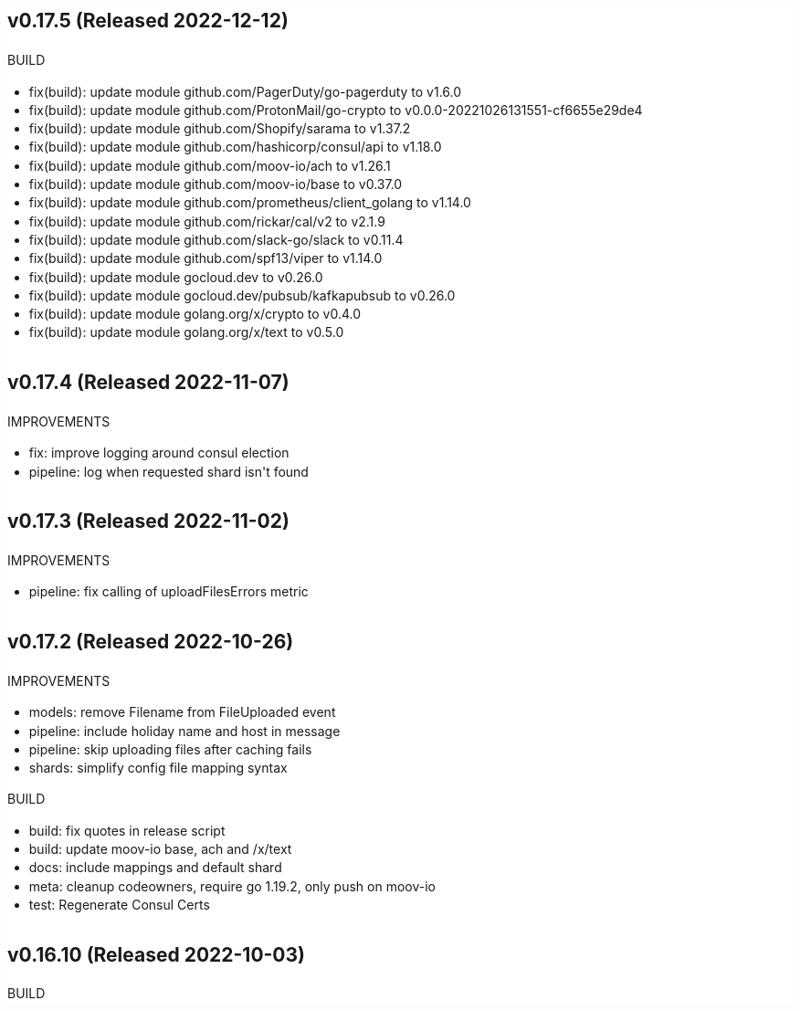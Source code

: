 ## v0.17.5 (Released 2022-12-12)

BUILD

- fix(build): update module github.com/PagerDuty/go-pagerduty to v1.6.0
- fix(build): update module github.com/ProtonMail/go-crypto to v0.0.0-20221026131551-cf6655e29de4
- fix(build): update module github.com/Shopify/sarama to v1.37.2
- fix(build): update module github.com/hashicorp/consul/api to v1.18.0
- fix(build): update module github.com/moov-io/ach to v1.26.1
- fix(build): update module github.com/moov-io/base to v0.37.0
- fix(build): update module github.com/prometheus/client_golang to v1.14.0
- fix(build): update module github.com/rickar/cal/v2 to v2.1.9
- fix(build): update module github.com/slack-go/slack to v0.11.4
- fix(build): update module github.com/spf13/viper to v1.14.0
- fix(build): update module gocloud.dev to v0.26.0
- fix(build): update module gocloud.dev/pubsub/kafkapubsub to v0.26.0
- fix(build): update module golang.org/x/crypto to v0.4.0
- fix(build): update module golang.org/x/text to v0.5.0

## v0.17.4 (Released 2022-11-07)

IMPROVEMENTS

- fix: improve logging around consul election
- pipeline: log when requested shard isn't found

## v0.17.3 (Released 2022-11-02)

IMPROVEMENTS

- pipeline: fix calling of uploadFilesErrors metric

## v0.17.2 (Released 2022-10-26)

IMPROVEMENTS

- models: remove Filename from FileUploaded event
- pipeline: include holiday name and host in message
- pipeline: skip uploading files after caching fails
- shards: simplify config file mapping syntax

BUILD

- build: fix quotes in release script
- build: update moov-io base, ach and /x/text
- docs: include mappings and default shard
- meta: cleanup codeowners, require go 1.19.2, only push on moov-io
- test: Regenerate Consul Certs

## v0.16.10 (Released 2022-10-03)

BUILD
